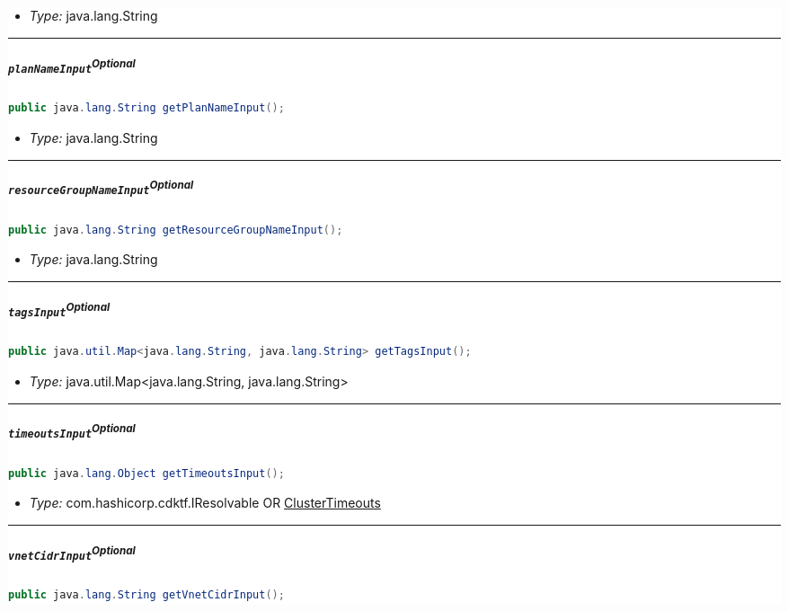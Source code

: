 - *Type:* java.lang.String

---

##### `planNameInput`<sup>Optional</sup> <a name="planNameInput" id="@cdktf/provider-hcs.cluster.Cluster.property.planNameInput"></a>

```java
public java.lang.String getPlanNameInput();
```

- *Type:* java.lang.String

---

##### `resourceGroupNameInput`<sup>Optional</sup> <a name="resourceGroupNameInput" id="@cdktf/provider-hcs.cluster.Cluster.property.resourceGroupNameInput"></a>

```java
public java.lang.String getResourceGroupNameInput();
```

- *Type:* java.lang.String

---

##### `tagsInput`<sup>Optional</sup> <a name="tagsInput" id="@cdktf/provider-hcs.cluster.Cluster.property.tagsInput"></a>

```java
public java.util.Map<java.lang.String, java.lang.String> getTagsInput();
```

- *Type:* java.util.Map<java.lang.String, java.lang.String>

---

##### `timeoutsInput`<sup>Optional</sup> <a name="timeoutsInput" id="@cdktf/provider-hcs.cluster.Cluster.property.timeoutsInput"></a>

```java
public java.lang.Object getTimeoutsInput();
```

- *Type:* com.hashicorp.cdktf.IResolvable OR <a href="#@cdktf/provider-hcs.cluster.ClusterTimeouts">ClusterTimeouts</a>

---

##### `vnetCidrInput`<sup>Optional</sup> <a name="vnetCidrInput" id="@cdktf/provider-hcs.cluster.Cluster.property.vnetCidrInput"></a>

```java
public java.lang.String getVnetCidrInput();
```
